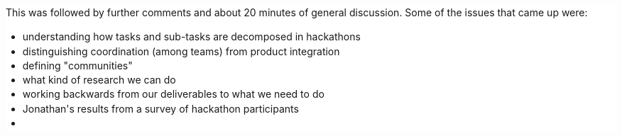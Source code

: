 This was followed by further comments and about 20 minutes of general discussion.  Some of the issues that came up were: 
* understanding how tasks and sub-tasks are decomposed in hackathons
* distinguishing coordination (among teams) from product integration 
* defining "communities"
* what kind of research we can do 
* working backwards from our deliverables to what we need to do 
* Jonathan's results from a survey of hackathon participants 
* 
